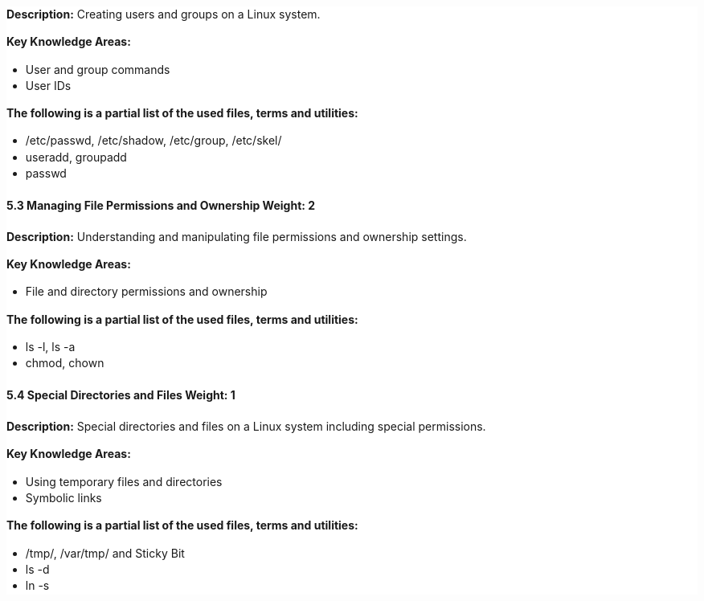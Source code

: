 **Description:** Creating users and groups on a Linux system.

**Key Knowledge Areas:**

- User and group commands
- User IDs

**The following is a partial list of the used files, terms and utilities:**

- /etc/passwd, /etc/shadow, /etc/group, /etc/skel/
- useradd, groupadd
- passwd

#### 5.3 Managing File Permissions and Ownership Weight: 2

**Description:** Understanding and manipulating file permissions and ownership
settings.

**Key Knowledge Areas:**

- File and directory permissions and ownership

**The following is a partial list of the used files, terms and utilities:**

- ls -l, ls -a
- chmod, chown

#### 5.4 Special Directories and Files Weight: 1

**Description:** Special directories and files on a Linux system including special
permissions.

**Key Knowledge Areas:**

- Using temporary files and directories
- Symbolic links

**The following is a partial list of the used files, terms and utilities:**

- /tmp/, /var/tmp/ and Sticky Bit
- ls -d
- ln -s
